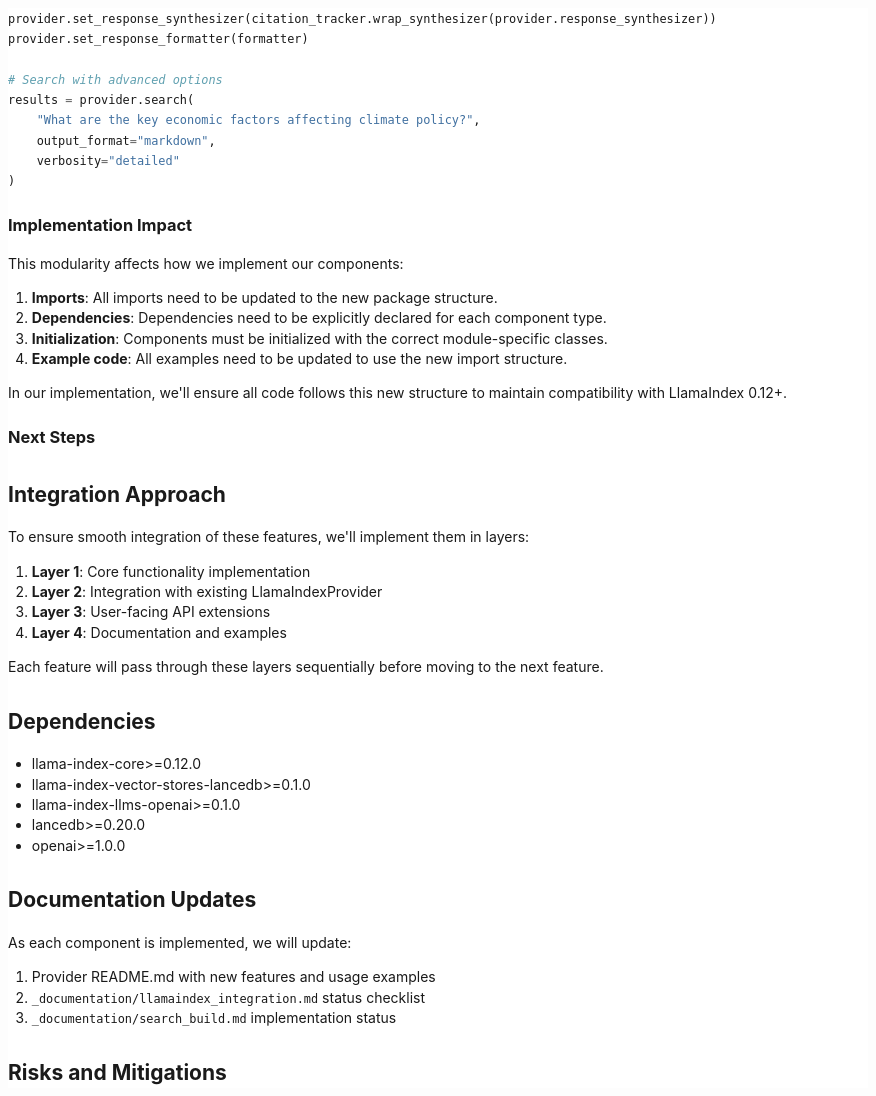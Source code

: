 ```python
provider.set_response_synthesizer(citation_tracker.wrap_synthesizer(provider.response_synthesizer))
provider.set_response_formatter(formatter)

# Search with advanced options
results = provider.search(
    "What are the key economic factors affecting climate policy?",
    output_format="markdown",
    verbosity="detailed"
)
```

### Implementation Impact

This modularity affects how we implement our components:

1. **Imports**: All imports need to be updated to the new package structure.
2. **Dependencies**: Dependencies need to be explicitly declared for each component type.
3. **Initialization**: Components must be initialized with the correct module-specific classes.
4. **Example code**: All examples need to be updated to use the new import structure.

In our implementation, we'll ensure all code follows this new structure to maintain compatibility with LlamaIndex 0.12+.

### Next Steps

## Integration Approach

To ensure smooth integration of these features, we'll implement them in layers:

1. **Layer 1**: Core functionality implementation
2. **Layer 2**: Integration with existing LlamaIndexProvider
3. **Layer 3**: User-facing API extensions
4. **Layer 4**: Documentation and examples

Each feature will pass through these layers sequentially before moving to the next feature.

## Dependencies

- llama-index-core>=0.12.0
- llama-index-vector-stores-lancedb>=0.1.0
- llama-index-llms-openai>=0.1.0
- lancedb>=0.20.0
- openai>=1.0.0

## Documentation Updates

As each component is implemented, we will update:
1. Provider README.md with new features and usage examples
2. `_documentation/llamaindex_integration.md` status checklist
3. `_documentation/search_build.md` implementation status

## Risks and Mitigations
